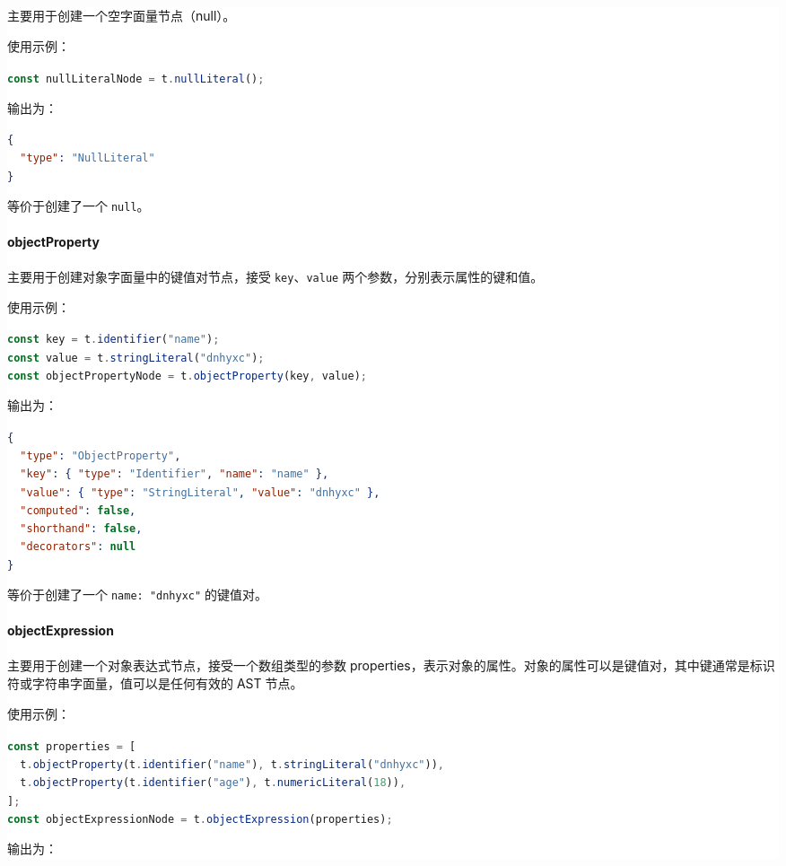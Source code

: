 主要用于创建一个空字面量节点（null）。

使用示例：

```js
const nullLiteralNode = t.nullLiteral();
```

输出为：

```json
{
  "type": "NullLiteral"
}
```

等价于创建了一个 `null`。

#### objectProperty

主要用于创建对象字面量中的键值对节点，接受 `key`、`value` 两个参数，分别表示属性的键和值。

使用示例：

```js
const key = t.identifier("name");
const value = t.stringLiteral("dnhyxc");
const objectPropertyNode = t.objectProperty(key, value);
```

输出为：

```json
{
  "type": "ObjectProperty",
  "key": { "type": "Identifier", "name": "name" },
  "value": { "type": "StringLiteral", "value": "dnhyxc" },
  "computed": false,
  "shorthand": false,
  "decorators": null
}
```

等价于创建了一个 `name: "dnhyxc"` 的键值对。

#### objectExpression

主要用于创建一个对象表达式节点，接受一个数组类型的参数 properties，表示对象的属性。对象的属性可以是键值对，其中键通常是标识符或字符串字面量，值可以是任何有效的 AST 节点。

使用示例：

```js
const properties = [
  t.objectProperty(t.identifier("name"), t.stringLiteral("dnhyxc")),
  t.objectProperty(t.identifier("age"), t.numericLiteral(18)),
];
const objectExpressionNode = t.objectExpression(properties);
```

输出为：
